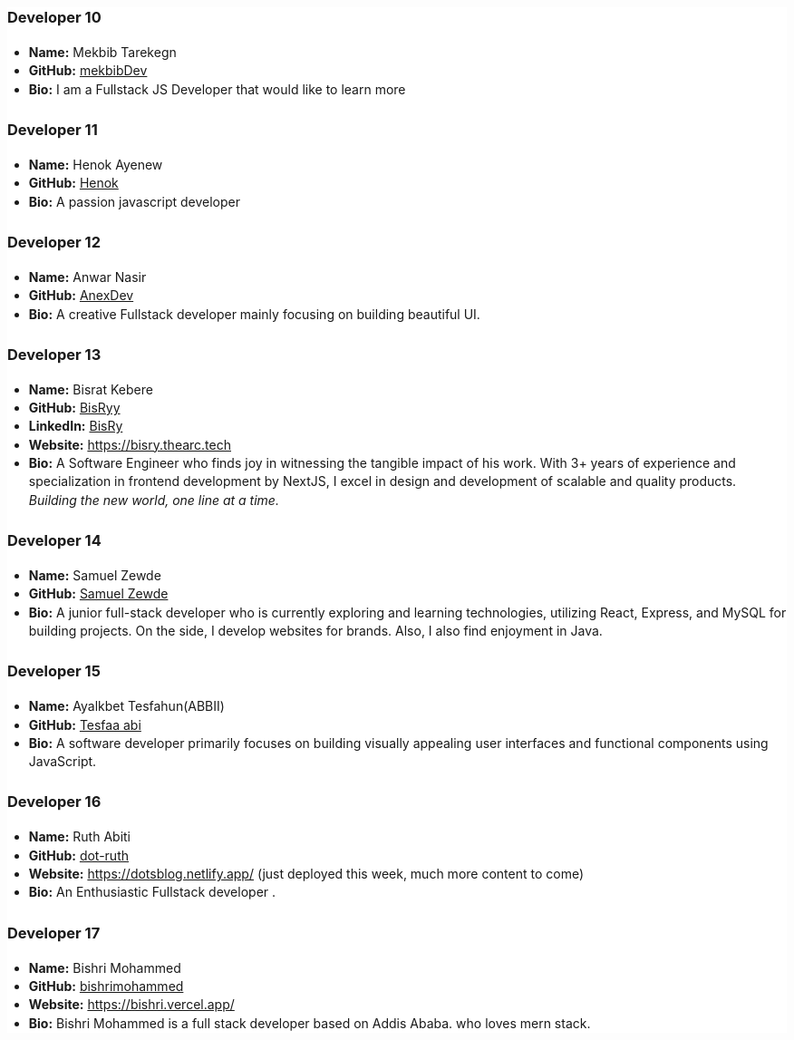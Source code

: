 ### Developer 10
- **Name:** Mekbib Tarekegn
- **GitHub:** [mekbibDev](https://github.com/mekbibDev)
- **Bio:** I am a Fullstack JS Developer that would like to learn more

### Developer 11
- **Name:** Henok Ayenew
- **GitHub:** [Henok](https://github.com/henacodes)
- **Bio:** A passion javascript developer

### Developer 12
- **Name:** Anwar Nasir
- **GitHub:** [AnexDev](https://github.com/anexdev1)
- **Bio:** A creative Fullstack developer mainly focusing on building beautiful UI.

### Developer 13
- **Name:** Bisrat Kebere 
- **GitHub:** [BisRyy](https://github.com/bisryy)
- **LinkedIn:** [BisRy](https://linkedin.com/in/bisry/)
- **Website:** https://bisry.thearc.tech
- **Bio:** A Software Engineer who finds joy in witnessing the tangible impact of his work. With 3+ years of experience and specialization in frontend development by NextJS, I excel in design and development of scalable and quality products. *Building the new world, one line at a time.*

### Developer 14
- **Name:** Samuel Zewde
- **GitHub:** [Samuel Zewde](https://github.com/samicsc0/)
- **Bio:** A junior full-stack developer who is currently exploring and learning technologies, utilizing React, Express, and MySQL for building projects. On the side, I develop websites for brands. Also, I also find enjoyment in Java.

### Developer 15
- **Name:** Ayalkbet Tesfahun(ABBII)
- **GitHub:** [Tesfaa abi](https://github.com/Atesfahun)
- **Bio:** A software developer primarily focuses on building visually appealing user interfaces and functional components using JavaScript.

### Developer 16
- **Name:** Ruth Abiti
- **GitHub:** [dot-ruth](https://github.com/dot-ruth)
- **Website:** https://dotsblog.netlify.app/ (just deployed this week, much more content to come)
- **Bio:** An Enthusiastic Fullstack developer .

### Developer 17
- **Name:** Bishri Mohammed
- **GitHub:** [bishrimohammed](https://github.com/bishrimohammed)
- **Website:** https://bishri.vercel.app/
- **Bio:** Bishri Mohammed is a full stack developer based on Addis Ababa. who loves mern stack.
